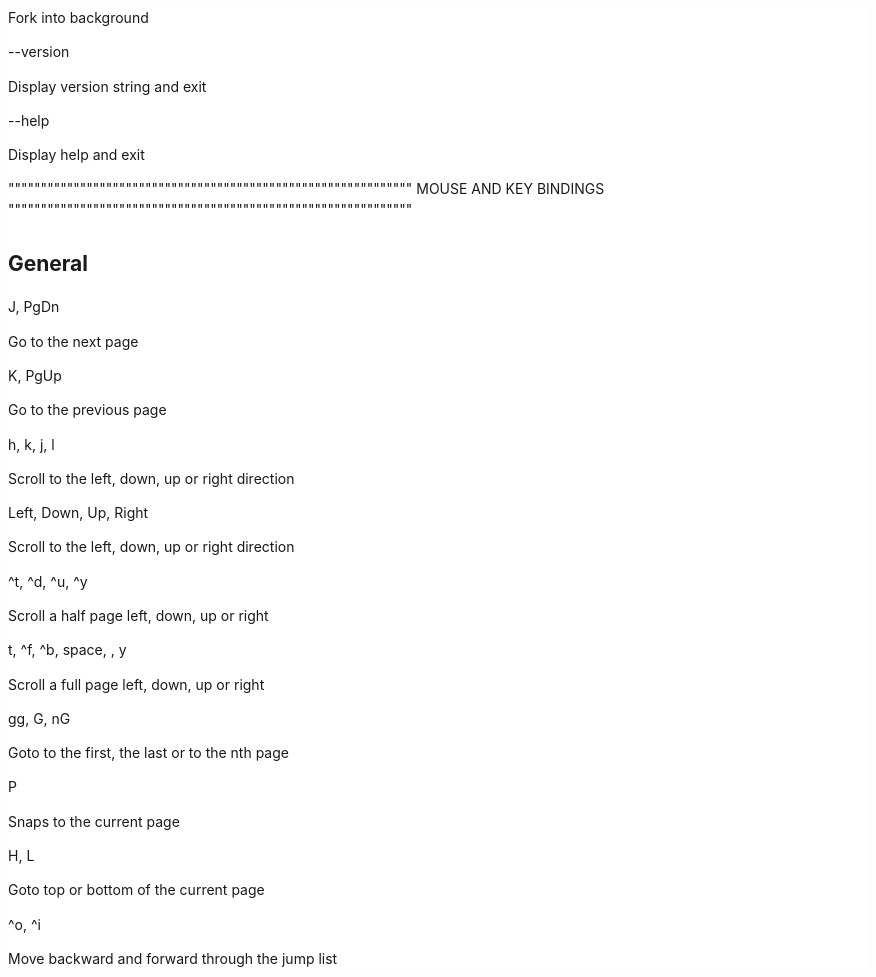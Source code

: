 
Fork into background


--version

Display version string and exit


--help


Display help and exit

""""""""""""""""""""""""""""""""""""""""""""""""""""""""""""""
MOUSE AND KEY BINDINGS
""""""""""""""""""""""""""""""""""""""""""""""""""""""""""""""

General
--------

J, PgDn

Go to the next page

K, PgUp

Go to the previous page

h, k, j, l

Scroll to the left, down, up or right direction

Left, Down, Up, Right

Scroll to the left, down, up or right direction

^t, ^d, ^u, ^y

Scroll a half page left, down, up or right

t, ^f, ^b, space, <S-space>, y

Scroll a full page left, down, up or right

gg, G, nG

Goto to the first, the last or to the nth page


P


Snaps to the current page


H, L


Goto top or bottom of the current page


^o, ^i


Move backward and forward through the jump list

